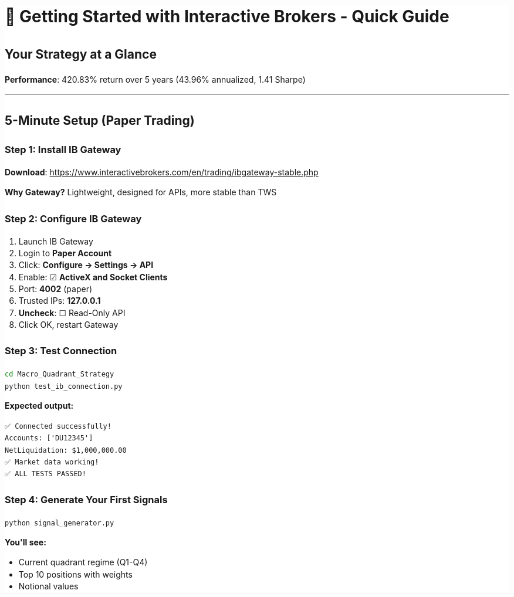 # 🎯 Getting Started with Interactive Brokers - Quick Guide

## Your Strategy at a Glance

**Performance**: 420.83% return over 5 years (43.96% annualized, 1.41 Sharpe)

---

## 5-Minute Setup (Paper Trading)

### Step 1: Install IB Gateway

**Download**: https://www.interactivebrokers.com/en/trading/ibgateway-stable.php

**Why Gateway?** Lightweight, designed for APIs, more stable than TWS

### Step 2: Configure IB Gateway

1. Launch IB Gateway
2. Login to **Paper Account**
3. Click: **Configure → Settings → API**
4. Enable: ☑ **ActiveX and Socket Clients**
5. Port: **4002** (paper)
6. Trusted IPs: **127.0.0.1**
7. **Uncheck**: ☐ Read-Only API
8. Click OK, restart Gateway

### Step 3: Test Connection

```bash
cd Macro_Quadrant_Strategy
python test_ib_connection.py
```

**Expected output:**
```
✅ Connected successfully!
Accounts: ['DU12345']
NetLiquidation: $1,000,000.00
✅ Market data working!
✅ ALL TESTS PASSED!
```

### Step 4: Generate Your First Signals

```bash
python signal_generator.py
```

**You'll see:**
- Current quadrant regime (Q1-Q4)
- Top 10 positions with weights
- Notional values

